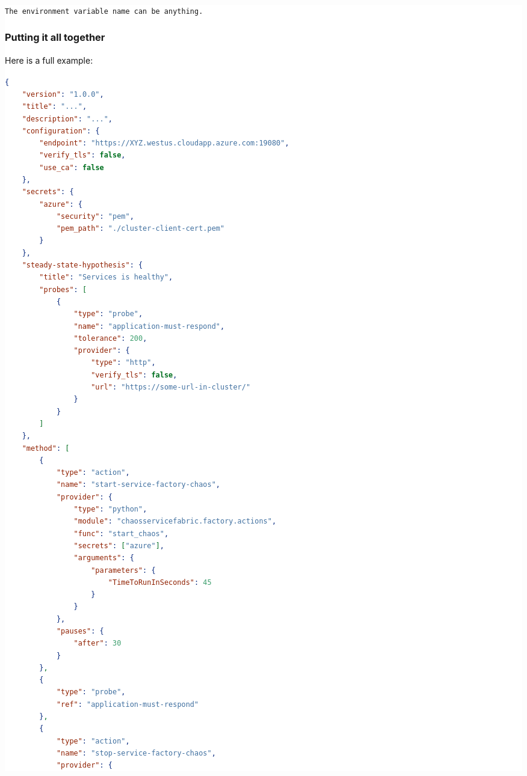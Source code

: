     The environment variable name can be anything.

### Putting it all together

Here is a full example:

```json
{
    "version": "1.0.0",
    "title": "...",
    "description": "...",
    "configuration": {
        "endpoint": "https://XYZ.westus.cloudapp.azure.com:19080",
        "verify_tls": false,
        "use_ca": false
    },
    "secrets": {
        "azure": {
            "security": "pem",
            "pem_path": "./cluster-client-cert.pem"
        }
    },
    "steady-state-hypothesis": {
        "title": "Services is healthy",
        "probes": [
            {
                "type": "probe",
                "name": "application-must-respond",
                "tolerance": 200,
                "provider": {
                    "type": "http",
                    "verify_tls": false,
                    "url": "https://some-url-in-cluster/"
                }
            }
        ]
    },
    "method": [
        {
            "type": "action",
            "name": "start-service-factory-chaos",
            "provider": {
                "type": "python",
                "module": "chaosservicefabric.factory.actions",
                "func": "start_chaos",
                "secrets": ["azure"],
                "arguments": {
                    "parameters": {
                        "TimeToRunInSeconds": 45
                    }
                }
            },
            "pauses": {
                "after": 30
            }
        },
        {
            "type": "probe",
            "ref": "application-must-respond"
        },
        {
            "type": "action",
            "name": "stop-service-factory-chaos",
            "provider": {
```

[actions]: http://chaostoolkit.org/reference/api/experiment/#action
[probes]: http://chaostoolkit.org/reference/api/experiment/#probe
[chaostoolkit]: http://chaostoolkit.org
[servicefabric]: https://azure.microsoft.com/en-us/services/service-fabric/
[sf]: https://docs.microsoft.com/en-us/azure/service-fabric/service-fabric-controlled-chaos
[creds]: https://docs.microsoft.com/en-us/azure/service-fabric/service-fabric-connect-to-secure-cluster
[requests]: http://docs.python-requests.org/en/master/
[sdk]: https://github.com/Azure/azure-sdk-for-python
[pep8]: https://pycodestyle.readthedocs.io/en/latest/
[dco]: https://github.com/probot/dco#how-it-works
[venv]: http://chaostoolkit.org/reference/usage/install/#create-a-virtual-environment
